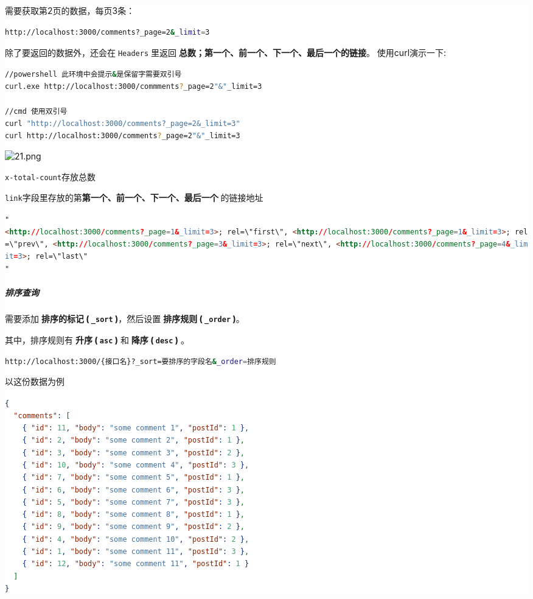 

需要获取第2页的数据，每页3条：

```sh
http://localhost:3000/comments?_page=2&_limit=3
```

除了要返回的数据外，还会在 `Headers` 里返回 **总数；第一个、前一个、下一个、最后一个的链接**。 使用curl演示一下:

```sh
//powershell 此环境中会提示&是保留字需要双引号
curl.exe http://localhost:3000/commments?_page=2"&"_limit=3

//cmd 使用双引号
curl "http://localhost:3000/comments?_page=2&_limit=3"
curl http://localhost:3000/comments?_page=2"&"_limit=3
```



![21.png](https://p9-juejin.byteimg.com/tos-cn-i-k3u1fbpfcp/be0c262bd0d54b30806a2fb386c81037~tplv-k3u1fbpfcp-zoom-in-crop-mark:4536:0:0:0.awebp?)



`x-total-count`存放总数

`link`字段里存放的第**第一个、前一个、下一个、最后一个** 的链接地址

```html
"
<http://localhost:3000/comments?_page=1&_limit=3>; rel=\"first\", <http://localhost:3000/comments?_page=1&_limit=3>; rel=\"prev\", <http://localhost:3000/comments?_page=3&_limit=3>; rel=\"next\", <http://localhost:3000/comments?_page=4&_limit=3>; rel=\"last\"
"
```



##### 排序查询

需要添加 **排序的标记 ( `_sort` )**，然后设置 **排序规则 ( `_order` )**。

其中，排序规则有 **升序 ( `asc` )** 和 **降序 ( `desc` )** 。

```sh
http://localhost:3000/{接口名}?_sort=要排序的字段名&_order=排序规则
```

以这份数据为例

```json
{
  "comments": [
    { "id": 11, "body": "some comment 1", "postId": 1 },
    { "id": 2, "body": "some comment 2", "postId": 1 },
    { "id": 3, "body": "some comment 3", "postId": 2 },
    { "id": 10, "body": "some comment 4", "postId": 3 },
    { "id": 7, "body": "some comment 5", "postId": 1 },
    { "id": 6, "body": "some comment 6", "postId": 3 },
    { "id": 5, "body": "some comment 7", "postId": 3 },
    { "id": 8, "body": "some comment 8", "postId": 1 },
    { "id": 9, "body": "some comment 9", "postId": 2 },
    { "id": 4, "body": "some comment 10", "postId": 2 },
    { "id": 1, "body": "some comment 11", "postId": 3 },
    { "id": 12, "body": "some comment 11", "postId": 1 }
  ]
}
```
